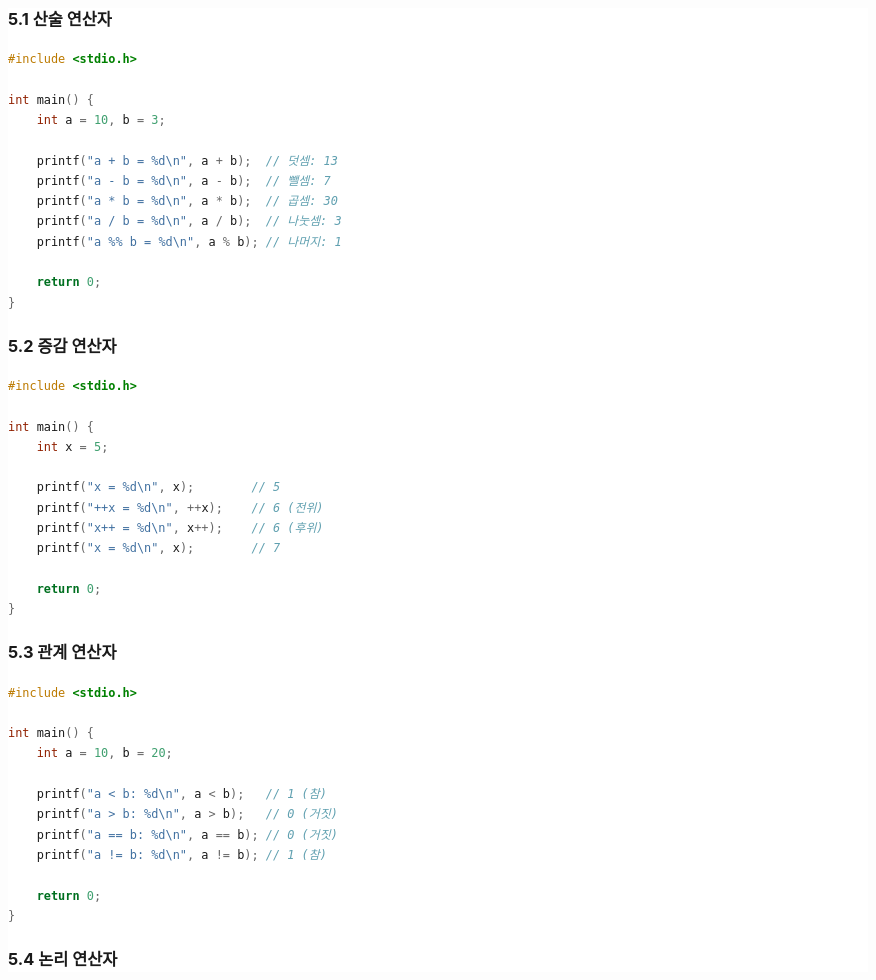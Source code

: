 ### 5.1 산술 연산자

```c
#include <stdio.h>

int main() {
    int a = 10, b = 3;
    
    printf("a + b = %d\n", a + b);  // 덧셈: 13
    printf("a - b = %d\n", a - b);  // 뺄셈: 7
    printf("a * b = %d\n", a * b);  // 곱셈: 30
    printf("a / b = %d\n", a / b);  // 나눗셈: 3
    printf("a %% b = %d\n", a % b); // 나머지: 1
    
    return 0;
}
```

### 5.2 증감 연산자

```c
#include <stdio.h>

int main() {
    int x = 5;
    
    printf("x = %d\n", x);        // 5
    printf("++x = %d\n", ++x);    // 6 (전위)
    printf("x++ = %d\n", x++);    // 6 (후위)
    printf("x = %d\n", x);        // 7
    
    return 0;
}
```

### 5.3 관계 연산자

```c
#include <stdio.h>

int main() {
    int a = 10, b = 20;
    
    printf("a < b: %d\n", a < b);   // 1 (참)
    printf("a > b: %d\n", a > b);   // 0 (거짓)
    printf("a == b: %d\n", a == b); // 0 (거짓)
    printf("a != b: %d\n", a != b); // 1 (참)
    
    return 0;
}
```

### 5.4 논리 연산자
